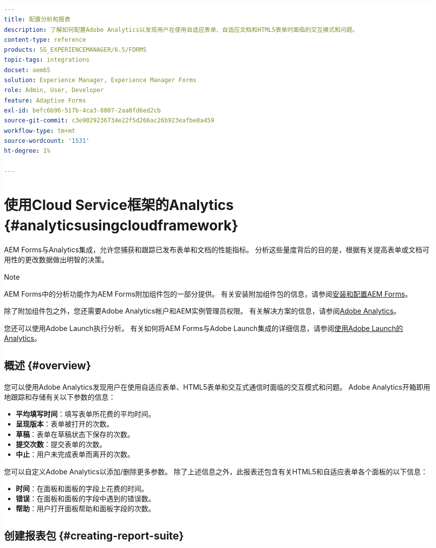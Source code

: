 ```yaml
---
title: 配置分析和报表
description: 了解如何配置Adobe Analytics以发现用户在使用自适应表单、自适应文档和HTML5表单时面临的交互模式和问题。
content-type: reference
products: SG_EXPERIENCEMANAGER/6.5/FORMS
topic-tags: integrations
docset: aem65
solution: Experience Manager, Experience Manager Forms
role: Admin, User, Developer
feature: Adaptive Forms
exl-id: befc6b96-517b-4ca3-8007-2aa0fd6ed2cb
source-git-commit: c3e9029236734e22f5d266ac26b923eafbe0a459
workflow-type: tm+mt
source-wordcount: '1531'
ht-degree: 1%

---
```


# 使用Cloud Service框架的Analytics {#analyticsusingcloudframework}

AEM Forms与Analytics集成，允许您捕获和跟踪已发布表单和文档的性能指标。 分析这些量度背后的目的是，根据有关提高表单或文档可用性的更改数据做出明智的决策。

>[!NOTE]
>
>AEM Forms中的分析功能作为AEM Forms附加组件包的一部分提供。 有关安装附加组件包的信息，请参阅[安装和配置AEM Forms](../../forms/using/installing-configuring-aem-forms-osgi.md)。
>
>除了附加组件包之外，您还需要Adobe Analytics帐户和AEM实例管理员权限。 有关解决方案的信息，请参阅[Adobe Analytics](https://www.adobe.com/solutions/digital-analytics.html)。

您还可以使用Adobe Launch执行分析。 有关如何将AEM Forms与Adobe Launch集成的详细信息，请参阅[使用Adobe Launch的Analytics](/help/forms/using/integrate-aem-forms-with-adobe-analytics.md)。

## 概述 {#overview}

您可以使用Adobe Analytics发现用户在使用自适应表单、HTML5表单和交互式通信时面临的交互模式和问题。 Adobe Analytics开箱即用地跟踪和存储有关以下参数的信息：

* **平均填写时间**：填写表单所花费的平均时间。
* **呈现版本**：表单被打开的次数。
* **草稿**：表单在草稿状态下保存的次数。
* **提交次数**：提交表单的次数。
* **中止**：用户未完成表单而离开的次数。

您可以自定义Adobe Analytics以添加/删除更多参数。 除了上述信息之外，此报表还包含有关HTML5和自适应表单各个面板的以下信息：

* **时间**：在面板和面板的字段上花费的时间。
* **错误**：在面板和面板的字段中遇到的错误数。
* **帮助**：用户打开面板帮助和面板字段的次数。

## 创建报表包 {#creating-report-suite}
